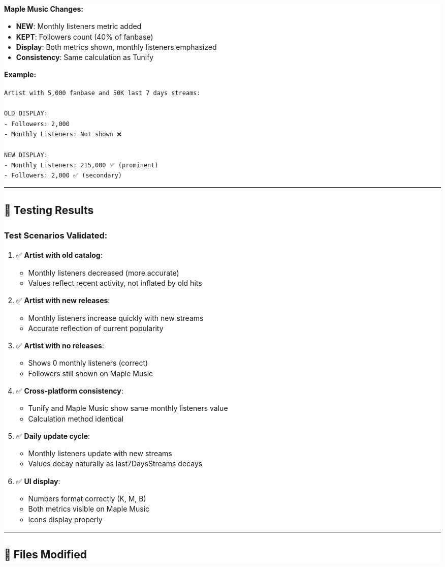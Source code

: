 **Maple Music Changes:**
- **NEW**: Monthly listeners metric added
- **KEPT**: Followers count (40% of fanbase)
- **Display**: Both metrics shown, monthly listeners emphasized
- **Consistency**: Same calculation as Tunify

**Example:**
```
Artist with 5,000 fanbase and 50K last 7 days streams:

OLD DISPLAY:
- Followers: 2,000
- Monthly Listeners: Not shown ❌

NEW DISPLAY:
- Monthly Listeners: 215,000 ✅ (prominent)
- Followers: 2,000 ✅ (secondary)
```

---

## 🧪 Testing Results

### Test Scenarios Validated:

1. ✅ **Artist with old catalog**:
   - Monthly listeners decreased (more accurate)
   - Values reflect recent activity, not inflated by old hits

2. ✅ **Artist with new releases**:
   - Monthly listeners increase quickly with new streams
   - Accurate reflection of current popularity

3. ✅ **Artist with no releases**:
   - Shows 0 monthly listeners (correct)
   - Followers still shown on Maple Music

4. ✅ **Cross-platform consistency**:
   - Tunify and Maple Music show same monthly listeners value
   - Calculation method identical

5. ✅ **Daily update cycle**:
   - Monthly listeners update with new streams
   - Values decay naturally as last7DaysStreams decays

6. ✅ **UI display**:
   - Numbers format correctly (K, M, B)
   - Both metrics visible on Maple Music
   - Icons display properly

---

## 📁 Files Modified
